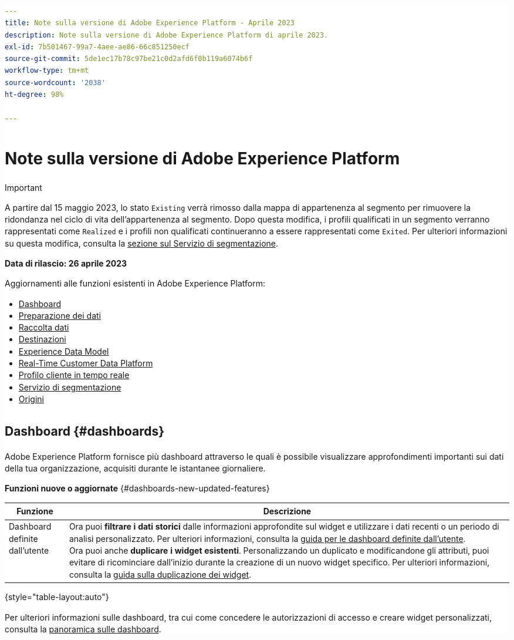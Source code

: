 ```yaml
---
title: Note sulla versione di Adobe Experience Platform - Aprile 2023
description: Note sulla versione di Adobe Experience Platform di aprile 2023.
exl-id: 7b501467-99a7-4aee-ae86-66c851250ecf
source-git-commit: 5de1ec17b78c97be21c0d2afd6f0b119a6074b6f
workflow-type: tm+mt
source-wordcount: '2038'
ht-degree: 98%

---
```


# Note sulla versione di Adobe Experience Platform

>[!IMPORTANT]
>
>A partire dal 15 maggio 2023, lo stato `Existing` verrà rimosso dalla mappa di appartenenza al segmento per rimuovere la ridondanza nel ciclo di vita dell’appartenenza al segmento. Dopo questa modifica, i profili qualificati in un segmento verranno rappresentati come `Realized` e i profili non qualificati continueranno a essere rappresentati come `Exited`. Per ulteriori informazioni su questa modifica, consulta la [sezione sul Servizio di segmentazione](#segmentation).

**Data di rilascio: 26 aprile 2023**

Aggiornamenti alle funzioni esistenti in Adobe Experience Platform:

- [Dashboard](#dashboards)
- [Preparazione dei dati](#data-prep)
- [Raccolta dati](#data-collection)
- [Destinazioni](#destinations)
- [Experience Data Model](#xdm)
- [Real-Time Customer Data Platform](#rtcdp)
- [Profilo cliente in tempo reale](#profile)
- [Servizio di segmentazione](#segmentation)
- [Origini](#sources)

## Dashboard {#dashboards}

Adobe Experience Platform fornisce più dashboard attraverso le quali è possibile visualizzare approfondimenti importanti sui dati della tua organizzazione, acquisiti durante le istantanee giornaliere.

**Funzioni nuove o aggiornate** {#dashboards-new-updated-features}

| Funzione | Descrizione |
| --- | --- |
| Dashboard definite dall’utente | Ora puoi **filtrare i dati storici** dalle informazioni approfondite sul widget e utilizzare i dati recenti o un periodo di analisi personalizzato. Per ulteriori informazioni, consulta la [guida per le dashboard definite dall’utente](../../dashboards/user-defined-dashboards.md#filter-historical-data).<br>Ora puoi anche **duplicare i widget esistenti**. Personalizzando un duplicato e modificandone gli attributi, puoi evitare di ricominciare dall’inizio durante la creazione di un nuovo widget specifico. Per ulteriori informazioni, consulta la [guida sulla duplicazione dei widget](../../dashboards/user-defined-dashboards.md#duplicate-a-widget). |

{style="table-layout:auto"}

Per ulteriori informazioni sulle dashboard, tra cui come concedere le autorizzazioni di accesso e creare widget personalizzati, consulta la [panoramica sulle dashboard](../../dashboards/home.md).

